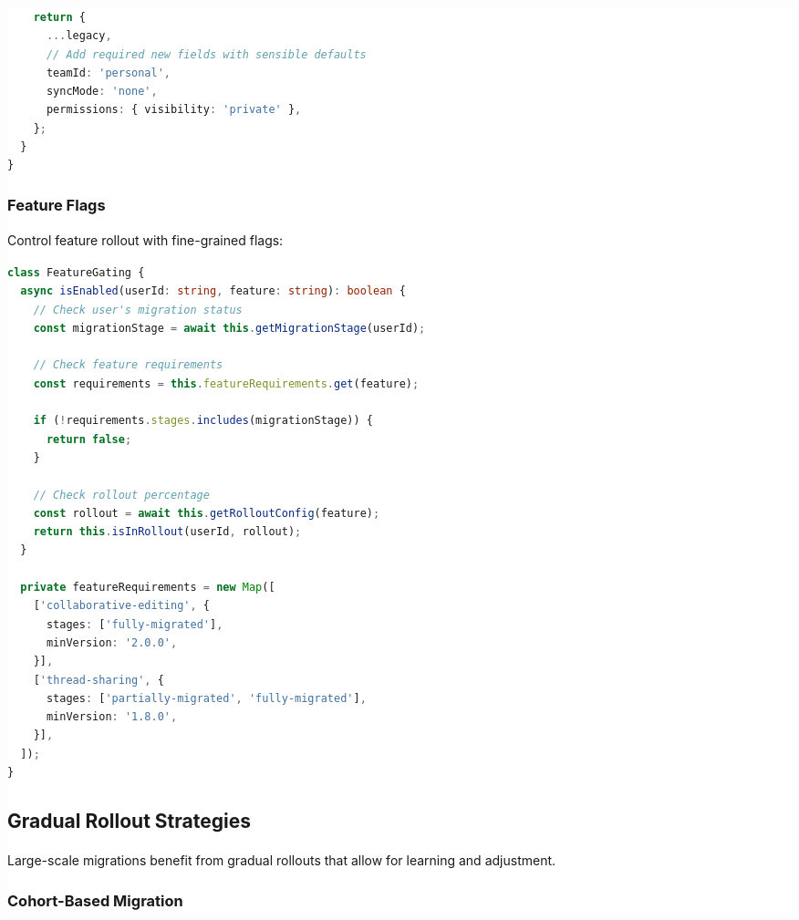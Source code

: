 ```typescript
    return {
      ...legacy,
      // Add required new fields with sensible defaults
      teamId: 'personal',
      syncMode: 'none',
      permissions: { visibility: 'private' },
    };
  }
}
```

### Feature Flags

Control feature rollout with fine-grained flags:

```typescript
class FeatureGating {
  async isEnabled(userId: string, feature: string): boolean {
    // Check user's migration status
    const migrationStage = await this.getMigrationStage(userId);
    
    // Check feature requirements
    const requirements = this.featureRequirements.get(feature);
    
    if (!requirements.stages.includes(migrationStage)) {
      return false;
    }
    
    // Check rollout percentage
    const rollout = await this.getRolloutConfig(feature);
    return this.isInRollout(userId, rollout);
  }
  
  private featureRequirements = new Map([
    ['collaborative-editing', {
      stages: ['fully-migrated'],
      minVersion: '2.0.0',
    }],
    ['thread-sharing', {
      stages: ['partially-migrated', 'fully-migrated'],
      minVersion: '1.8.0',
    }],
  ]);
}
```

## Gradual Rollout Strategies

Large-scale migrations benefit from gradual rollouts that allow for learning and adjustment.

### Cohort-Based Migration
